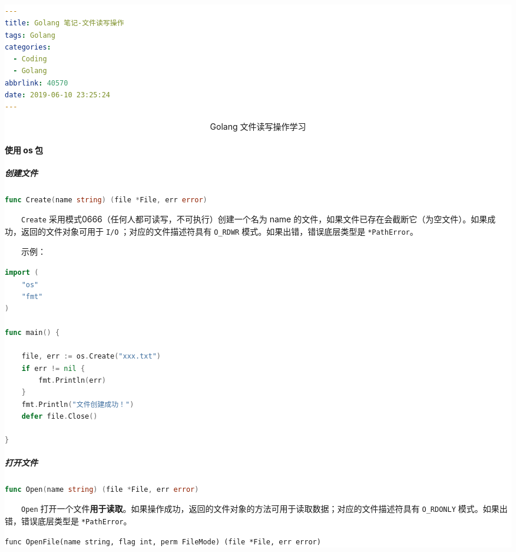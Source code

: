 ```yaml
---
title: Golang 笔记-文件读写操作
tags: Golang
categories:
  - Coding
  - Golang
abbrlink: 40570
date: 2019-06-10 23:25:24
---
```


<center>Golang 文件读写操作学习</center>



#### 使用 os 包

##### 创建文件

```go
func Create(name string) (file *File, err error)
```

　　`Create` 采用模式0666（任何人都可读写，不可执行）创建一个名为 name 的文件，如果文件已存在会截断它（为空文件）。如果成功，返回的文件对象可用于 `I/O` ；对应的文件描述符具有 `O_RDWR` 模式。如果出错，错误底层类型是 `*PathError`。

　　示例：

```go
import (
	"os"
	"fmt"
)

func main() {

	file, err := os.Create("xxx.txt")
	if err != nil {
		fmt.Println(err)
	}
	fmt.Println("文件创建成功！")
	defer file.Close()
    
}
```

##### 打开文件

```go
func Open(name string) (file *File, err error)
```

　　`Open` 打开一个文件**用于读取**。如果操作成功，返回的文件对象的方法可用于读取数据；对应的文件描述符具有 `O_RDONLY` 模式。如果出错，错误底层类型是 `*PathError`。

```
func OpenFile(name string, flag int, perm FileMode) (file *File, err error)
```
